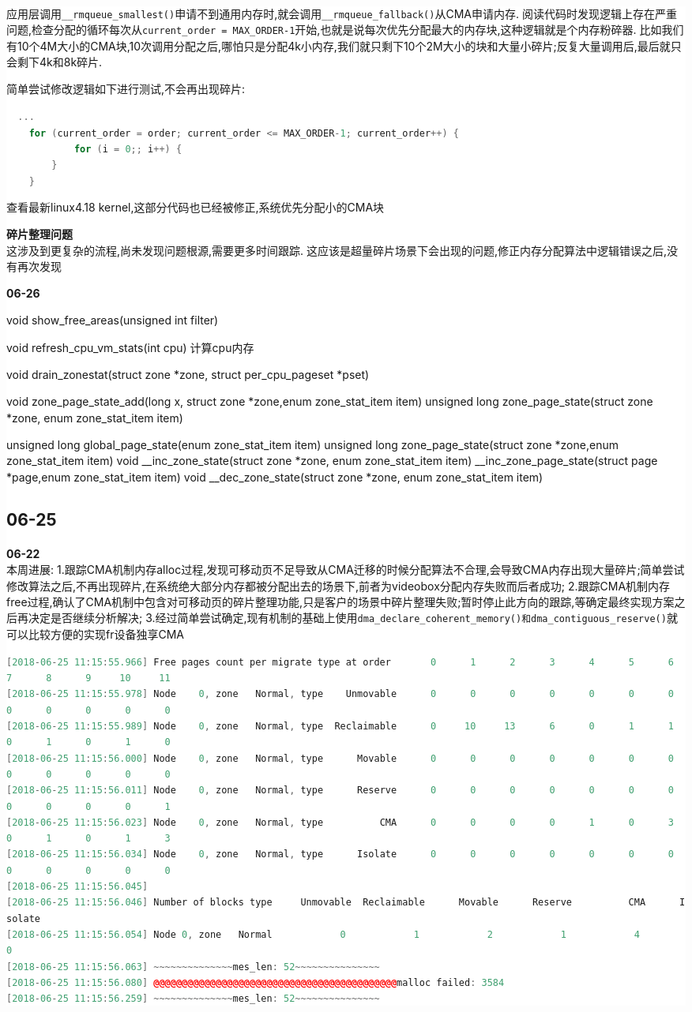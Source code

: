 ```cpp
```

应用层调用`__rmqueue_smallest()`申请不到通用内存时,就会调用`__rmqueue_fallback()`从CMA申请内存. 阅读代码时发现逻辑上存在严重问题,检查分配的循环每次从`current_order = MAX_ORDER-1`开始,也就是说每次优先分配最大的内存块,这种逻辑就是个内存粉碎器. 比如我们有10个4M大小的CMA块,10次调用分配之后,哪怕只是分配4k小内存,我们就只剩下10个2M大小的块和大量小碎片;反复大量调用后,最后就只会剩下4k和8k碎片.

简单尝试修改逻辑如下进行测试,不会再出现碎片:
```cpp
  ...
    for (current_order = order; current_order <= MAX_ORDER-1; current_order++) {
    		for (i = 0;; i++) {
        }
    }
```

查看最新linux4.18 kernel,这部分代码也已经被修正,系统优先分配小的CMA块

**碎片整理问题**<br>
这涉及到更复杂的流程,尚未发现问题根源,需要更多时间跟踪. 这应该是超量碎片场景下会出现的问题,修正内存分配算法中逻辑错误之后,没有再次发现

**06-26**<br>

void show_free_areas(unsigned int filter)

void refresh_cpu_vm_stats(int cpu)  计算cpu内存

void drain_zonestat(struct zone *zone, struct per_cpu_pageset *pset)

void zone_page_state_add(long x, struct zone *zone,enum zone_stat_item item)
unsigned long zone_page_state(struct zone *zone,	enum zone_stat_item item)

unsigned long global_page_state(enum zone_stat_item item)
unsigned long zone_page_state(struct zone *zone,enum zone_stat_item item)
void __inc_zone_state(struct zone *zone, enum zone_stat_item item)
__inc_zone_page_state(struct page *page,enum zone_stat_item item)
void __dec_zone_state(struct zone *zone, enum zone_stat_item item)

**06-25**<br>
----
**06-22**<br>
本周进展:
1.跟踪CMA机制内存alloc过程,发现可移动页不足导致从CMA迁移的时候分配算法不合理,会导致CMA内存出现大量碎片;简单尝试修改算法之后,不再出现碎片,在系统绝大部分内存都被分配出去的场景下,前者为videobox分配内存失败而后者成功;
2.跟踪CMA机制内存free过程,确认了CMA机制中包含对可移动页的碎片整理功能,只是客户的场景中碎片整理失败;暂时停止此方向的跟踪,等确定最终实现方案之后再决定是否继续分析解决;
3.经过简单尝试确定,现有机制的基础上使用`dma_declare_coherent_memory()和dma_contiguous_reserve()`就可以比较方便的实现fr设备独享CMA

```cpp
[2018-06-25 11:15:55.966] Free pages count per migrate type at order       0      1      2      3      4      5      6      7      8      9     10     11
[2018-06-25 11:15:55.978] Node    0, zone   Normal, type    Unmovable      0      0      0      0      0      0      0      0      0      0      0      0
[2018-06-25 11:15:55.989] Node    0, zone   Normal, type  Reclaimable      0     10     13      6      0      1      1      0      1      0      1      0
[2018-06-25 11:15:56.000] Node    0, zone   Normal, type      Movable      0      0      0      0      0      0      0      0      0      0      0      0
[2018-06-25 11:15:56.011] Node    0, zone   Normal, type      Reserve      0      0      0      0      0      0      0      0      0      0      0      1
[2018-06-25 11:15:56.023] Node    0, zone   Normal, type          CMA      0      0      0      0      1      0      3      0      1      0      1      3
[2018-06-25 11:15:56.034] Node    0, zone   Normal, type      Isolate      0      0      0      0      0      0      0      0      0      0      0      0
[2018-06-25 11:15:56.045]
[2018-06-25 11:15:56.046] Number of blocks type     Unmovable  Reclaimable      Movable      Reserve          CMA      Isolate
[2018-06-25 11:15:56.054] Node 0, zone   Normal            0            1            2            1            4            0
[2018-06-25 11:15:56.063] ~~~~~~~~~~~~~~mes_len: 52~~~~~~~~~~~~~~~
[2018-06-25 11:15:56.080] @@@@@@@@@@@@@@@@@@@@@@@@@@@@@@@@@@@@@@@@@@@malloc failed: 3584
[2018-06-25 11:15:56.259] ~~~~~~~~~~~~~~mes_len: 52~~~~~~~~~~~~~~~
```